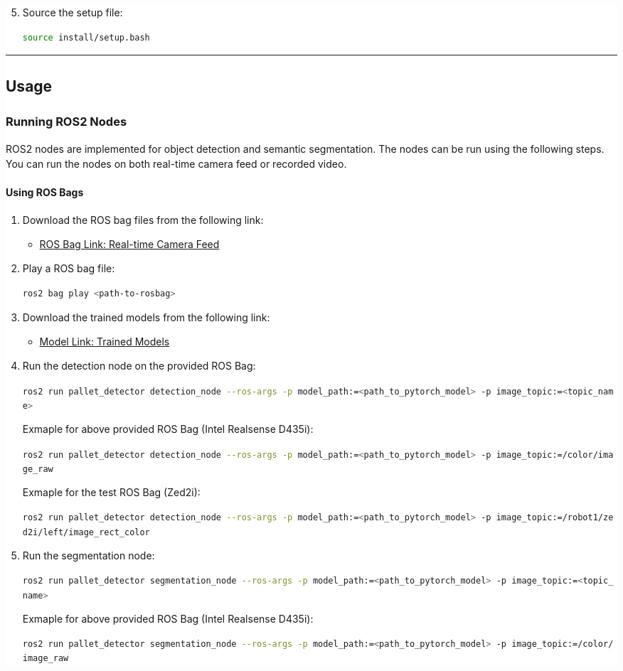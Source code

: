 5. Source the setup file:
   ```bash
   source install/setup.bash
   ```

---

## Usage

### Running ROS2 Nodes

ROS2 nodes are implemented for object detection and semantic segmentation. The nodes can be run using the following steps. You can run the nodes on both real-time camera feed or recorded video.

#### Using ROS Bags

1. Download the ROS bag files from the following link:
   - [ROS Bag Link: Real-time Camera Feed](https://drive.google.com/file/d/1k8cXTuex3DLMbwWaHd9s4sS8v38xTyZ1/view?usp=sharing)

2. Play a ROS bag file:
   ```bash
   ros2 bag play <path-to-rosbag>
   ```
3. Download the trained models from the following link:
   - [Model Link: Trained Models](https://drive.google.com/drive/folders/1tYH8X1ABNBdpegmpkLEVGOnUqnz6D0Ra?usp=sharing) 

4. Run the detection node on the provided ROS Bag:
   ```bash
   ros2 run pallet_detector detection_node --ros-args -p model_path:=<path_to_pytorch_model> -p image_topic:=<topic_name>
   ```
   Exmaple for above provided ROS Bag (Intel Realsense D435i):
   ```bash
   ros2 run pallet_detector detection_node --ros-args -p model_path:=<path_to_pytorch_model> -p image_topic:=/color/image_raw
   ```

   Exmaple for the test ROS Bag (Zed2i):
   ```bash
   ros2 run pallet_detector detection_node --ros-args -p model_path:=<path_to_pytorch_model> -p image_topic:=/robot1/zed2i/left/image_rect_color
   ```

5. Run the segmentation node:
   ```bash
   ros2 run pallet_detector segmentation_node --ros-args -p model_path:=<path_to_pytorch_model> -p image_topic:=<topic_name>
   ```

   Exmaple for above provided ROS Bag (Intel Realsense D435i):
   ```bash
   ros2 run pallet_detector segmentation_node --ros-args -p model_path:=<path_to_pytorch_model> -p image_topic:=/color/image_raw
   ```
